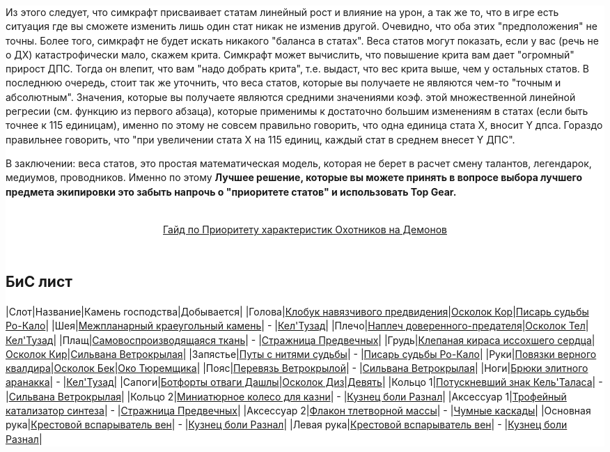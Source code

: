 Из этого следует, что симкрафт присваивает статам линейный рост и влияние на урон, а так же то, что в игре есть ситуация где вы сможете изменить лишь один стат никак не изменив другой. 
Очевидно, что оба этих "предположения" не точны. Более того, симкрафт не будет искать никакого "баланса в статах". Веса статов могут показать, если у вас (речь не о ДХ) катастрофически 
мало, скажем крита. Симкрафт может вычислить, что повышение крита вам дает "огромный" прирост ДПС. Тогда он влепит, что вам "надо добрать крита", т.е. выдаст, 
что вес крита выше, чем у остальных статов. В последнюю очередь, стоит так же уточнить, что веса статов, которые вы получаете не являются чем-то "точным и абсолютным". 
Значения, которые вы получаете являются средними значениями коэф. этой множественной линейной регресии (см. функцию из первого абзаца), которые применимы к достаточно 
большим изменениям в статах (если быть точнее к 115 единицам), именно по этому не совсем правильно говорить, что одна единица стата Х, вносит Y дпса. Гораздо правильнее говорить, 
что "при увеличении стата Х на 115 единиц, каждый стат в среднем внесет Y ДПС". 
 
В заключении: веса статов, это простая математическая модель, которая не берет в расчет смену талантов, легендарок, медиумов, проводников. 
Именно по этому **Лучшее решение, которые вы можете принять в вопросе выбора лучшего предмета экипировки это забыть напрочь о "приоритете статов" и использовать Top Gear.**

<br>

<div style="text-align: -webkit-center; text-align: -moz-center;">
<a class="c12 cta-button" href="{{ site.url }}/guide/archive/havoc/Shadowlands_9_1_5/stats.html" data-border="strong" data-markup-content-target="1" data-icon="true">
<span class="cta-button-icon" style="background-image: url(&quot;https://wow.zamimg.com/images/wow/icons/medium/ability_demonhunter_specdps.jpg&quot;);">
</span>Гайд по Приоритету характеристик Охотников на Демонов</a></div><br>

## БиС лист
<div class="table-box" markdown="1">

|Слот|Название|Камень господства|Добывается|
|Голова|[Клобук навязчивого предвидения](https://ru.wowhead.com/item=186330/)|[Осколок Кор](https://ru.wowhead.com/item=187063)|[Писарь судьбы Ро-Кало](https://ru.wowhead.com/npc=179390)|
|Шея|[Межпланарный краеугольный камень](https://ru.wowhead.com/item=186379)| - |[Кел'Тузад](https://ru.wowhead.com/npc=15990/kelthuzad)|
|Плечо|[Наплеч доверенного-предателя](https://ru.wowhead.com/item=186336)|[Осколок Тел](https://ru.wowhead.com/spell=355748/)|[Кел'Тузад](https://ru.wowhead.com/npc=15990/kelthuzad)|
|Плащ|[Самовоспроизводящаяся ткань](https://ru.wowhead.com/item=186374/)| - |[Стражница Предвечных](https://ru.wowhead.com/npc=175731)|
|Грудь|[Клепаная кираса иссохшего сердца](https://ru.wowhead.com/item=186334)|[Осколок Кир](https://ru.wowhead.com/spell=355743)|[Сильвана Ветрокрылая](https://ru.wowhead.com/npc=180828)|
|Запястье|[Путы с нитями судьбы](https://ru.wowhead.com/item=186335)| - |[Писарь судьбы Ро-Кало](https://ru.wowhead.com/npc=179390)|
|Руки|[Повязки верного квалдира](https://ru.wowhead.com/item=186295)|[Осколок Бек](https://ru.wowhead.com/item=187057)|[Око Тюремщика](https://ru.wowhead.com/npc=180018)|
|Пояс|[Перевязь Ветрокрылой](https://ru.wowhead.com/item=186332)| - |[Сильвана Ветрокрылая](https://ru.wowhead.com/npc=180828)|
|Ноги|[Брюки элитного аранакка](https://ru.wowhead.com/item=186331)| - |[Кел'Тузад](https://ru.wowhead.com/npc=15990/kelthuzad)|
|Сапоги|[Ботфорты отваги Дашлы](https://ru.wowhead.com/item=186299)|[Осколок Диз](https://ru.wowhead.com/item=187073)|[Девять](https://ru.wowhead.com/npc=178738)|
|Кольцо 1|[Потускневший знак Кель'Таласа](https://ru.wowhead.com/item=186377)| - |[Сильвана Ветрокрылая](https://ru.wowhead.com/npc=180828)|
|Кольцо 2|[Миниатюрное колесо для казни](https://ru.wowhead.com/item=186375)| - |[Кузнец боли Разнал](https://ru.wowhead.com/npc=176523)|
|Аксессуар 1|[Трофейный катализатор синтеза](https://ru.wowhead.com/item=186432)| - |[Стражница Предвечных](https://ru.wowhead.com/npc=175731)|
|Аксессуар 2|[Флакон тлетворной массы](https://ru.wowhead.com/item=178771)| - |[Чумные каскады](https://ru.wowhead.com/plaguefall)|
|Основная рука|[Крестовой вспарыватель вен](https://ru.wowhead.com/item=186388)| - |[Кузнец боли Разнал](https://ru.wowhead.com/npc=176523)|
|Левая рука|[Крестовой вспарыватель вен](https://ru.wowhead.com/item=186388)| - |[Кузнец боли Разнал](https://ru.wowhead.com/npc=176523)|
